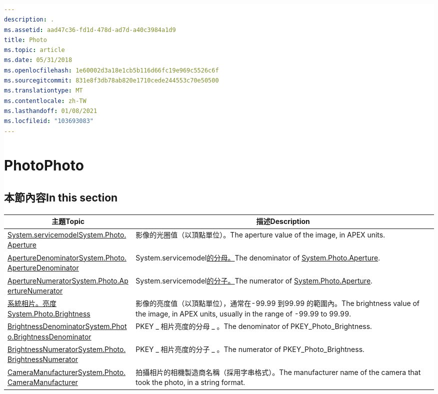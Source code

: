 ```yaml
---
description: .
ms.assetid: aad47c36-fd1d-478d-ad7d-a40c3984a1d9
title: Photo
ms.topic: article
ms.date: 05/31/2018
ms.openlocfilehash: 1e60002d3a18e1cb5b116d66fc19e969c5526c6f
ms.sourcegitcommit: 831e8f3db78ab820e1710cede244553c70e50500
ms.translationtype: MT
ms.contentlocale: zh-TW
ms.lasthandoff: 01/08/2021
ms.locfileid: "103693083"
---
```

# <a name="photo"></a><span data-ttu-id="3303e-103">Photo</span><span class="sxs-lookup"><span data-stu-id="3303e-103">Photo</span></span>

## <a name="in-this-section"></a><span data-ttu-id="3303e-104">本節內容</span><span class="sxs-lookup"><span data-stu-id="3303e-104">In this section</span></span>



| <span data-ttu-id="3303e-105">主題</span><span class="sxs-lookup"><span data-stu-id="3303e-105">Topic</span></span>                                                                                                                      | <span data-ttu-id="3303e-106">描述</span><span class="sxs-lookup"><span data-stu-id="3303e-106">Description</span></span>                                                                                                                                                                                                                                        |
|----------------------------------------------------------------------------------------------------------------------------|----------------------------------------------------------------------------------------------------------------------------------------------------------------------------------------------------------------------------------------------------|
| [<span data-ttu-id="3303e-107">System.servicemodel</span><span class="sxs-lookup"><span data-stu-id="3303e-107">System.Photo.Aperture</span></span>](./props-system-photo-aperture.md)<br/>                                                 | <span data-ttu-id="3303e-108">影像的光圈值（以頂點單位）。</span><span class="sxs-lookup"><span data-stu-id="3303e-108">The aperture value of the image, in APEX units.</span></span><br/>                                                                                                                                                                                         |
| [<span data-ttu-id="3303e-109">ApertureDenominator</span><span class="sxs-lookup"><span data-stu-id="3303e-109">System.Photo.ApertureDenominator</span></span>](./props-system-photo-aperturedenominator.md)<br/>                           | <span data-ttu-id="3303e-110">System.servicemodel[的分母。](./props-system-photo-aperture.md)</span><span class="sxs-lookup"><span data-stu-id="3303e-110">The denominator of [System.Photo.Aperture](./props-system-photo-aperture.md).</span></span><br/>                                                                                                                                                          |
| [<span data-ttu-id="3303e-111">ApertureNumerator</span><span class="sxs-lookup"><span data-stu-id="3303e-111">System.Photo.ApertureNumerator</span></span>](./props-system-photo-aperturenumerator.md)<br/>                               | <span data-ttu-id="3303e-112">System.servicemodel[的分子。](./props-system-photo-aperture.md)</span><span class="sxs-lookup"><span data-stu-id="3303e-112">The numerator of [System.Photo.Aperture](./props-system-photo-aperture.md).</span></span><br/>                                                                                                                                                            |
| [<span data-ttu-id="3303e-113">系統相片。亮度</span><span class="sxs-lookup"><span data-stu-id="3303e-113">System.Photo.Brightness</span></span>](./props-system-photo-brightness.md)<br/>                                             | <span data-ttu-id="3303e-114">影像的亮度值（以頂點單位），通常在-99.99 到99.99 的範圍內。</span><span class="sxs-lookup"><span data-stu-id="3303e-114">The brightness value of the image, in APEX units, usually in the range of -99.99 to 99.99.</span></span><br/>                                                                                                                                              |
| [<span data-ttu-id="3303e-115">BrightnessDenominator</span><span class="sxs-lookup"><span data-stu-id="3303e-115">System.Photo.BrightnessDenominator</span></span>](./props-system-photo-brightnessdenominator.md)<br/>                       | <span data-ttu-id="3303e-116">PKEY \_ 相片亮度的分母 \_ 。</span><span class="sxs-lookup"><span data-stu-id="3303e-116">The denominator of PKEY\_Photo\_Brightness.</span></span><br/>                                                                                                                                                                                             |
| [<span data-ttu-id="3303e-117">BrightnessNumerator</span><span class="sxs-lookup"><span data-stu-id="3303e-117">System.Photo.BrightnessNumerator</span></span>](./props-system-photo-brightnessnumerator.md)<br/>                           | <span data-ttu-id="3303e-118">PKEY \_ 相片亮度的分子 \_ 。</span><span class="sxs-lookup"><span data-stu-id="3303e-118">The numerator of PKEY\_Photo\_Brightness.</span></span><br/>                                                                                                                                                                                               |
| [<span data-ttu-id="3303e-119">CameraManufacturer</span><span class="sxs-lookup"><span data-stu-id="3303e-119">System.Photo.CameraManufacturer</span></span>](./props-system-photo-cameramanufacturer.md)<br/>                             | <span data-ttu-id="3303e-120">拍攝相片的相機製造商名稱（採用字串格式）。</span><span class="sxs-lookup"><span data-stu-id="3303e-120">The manufacturer name of the camera that took the photo, in a string format.</span></span><br/>                                                                                                                                                            |